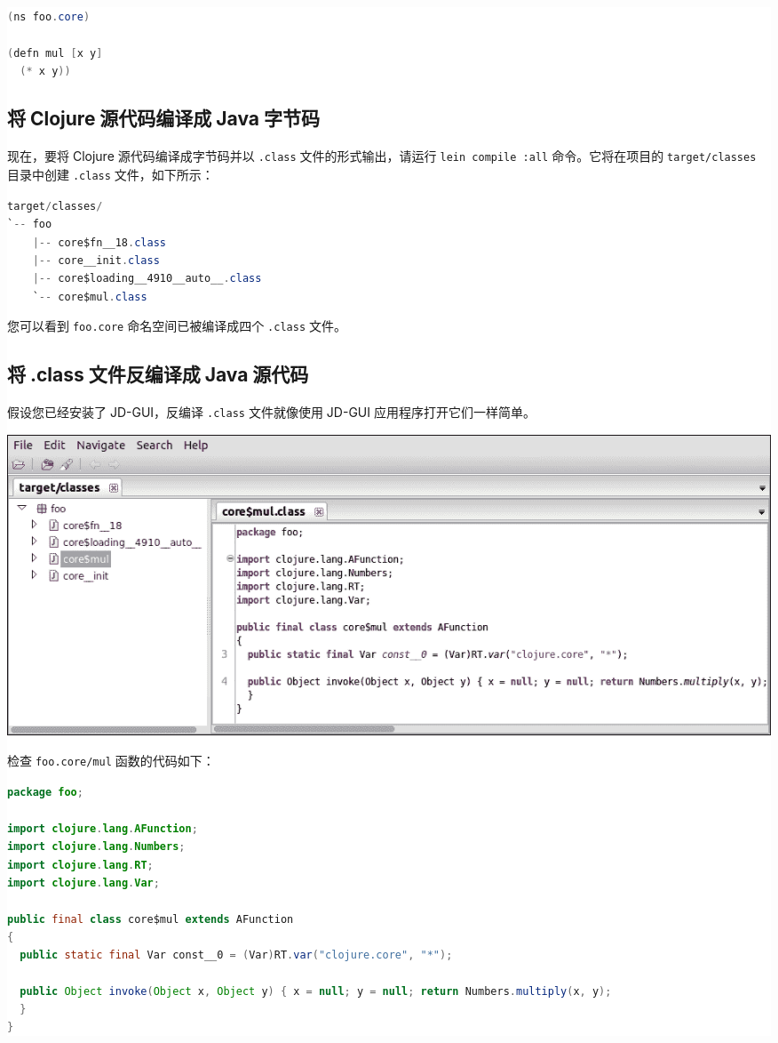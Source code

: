 ```java
(ns foo.core)

(defn mul [x y]
  (* x y))
```

## 将 Clojure 源代码编译成 Java 字节码

现在，要将 Clojure 源代码编译成字节码并以 `.class` 文件的形式输出，请运行 `lein compile :all` 命令。它将在项目的 `target/classes` 目录中创建 `.class` 文件，如下所示：

```java
target/classes/
`-- foo
    |-- core$fn__18.class
    |-- core__init.class
    |-- core$loading__4910__auto__.class
    `-- core$mul.class
```

您可以看到 `foo.core` 命名空间已被编译成四个 `.class` 文件。

## 将 .class 文件反编译成 Java 源代码

假设您已经安装了 JD-GUI，反编译 `.class` 文件就像使用 JD-GUI 应用程序打开它们一样简单。

![将 .class 文件反编译成 Java 源代码](img/B04596_03_01.jpg)

检查 `foo.core/mul` 函数的代码如下：

```java
package foo;

import clojure.lang.AFunction;
import clojure.lang.Numbers;
import clojure.lang.RT;
import clojure.lang.Var;

public final class core$mul extends AFunction
{
  public static final Var const__0 = (Var)RT.var("clojure.core", "*");

  public Object invoke(Object x, Object y) { x = null; y = null; return Numbers.multiply(x, y);
  }
}
```
